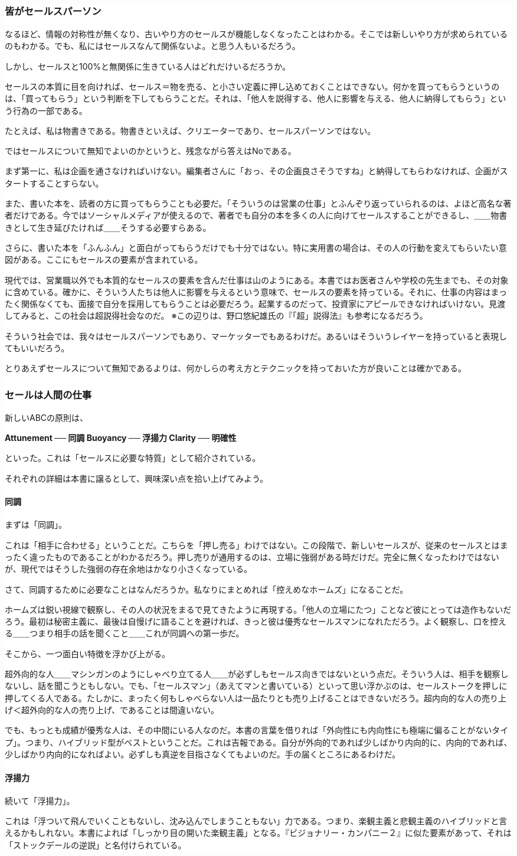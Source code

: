 <H3>皆がセールスパーソン</H3>なるほど、情報の対称性が無くなり、古いやり方のセールスが機能しなくなったことはわかる。そこでは新しいやり方が求められているのもわかる。でも、私にはセールスなんて関係ないよ。と思う人もいるだろう。

しかし、セールスと100%と無関係に生きている人はどれだけいるだろうか。

セールスの本質に目を向ければ、セールス＝物を売る、と小さい定義に押し込めておくことはできない。何かを買ってもらうというのは、「買ってもらう」という判断を下してもらうことだ。それは、「他人を説得する、他人に影響を与える、他人に納得してもらう」という行為の一部である。

たとえば、私は物書きである。物書きといえば、クリエーターであり、セールスパーソンではない。

ではセールスについて無知でよいのかというと、残念ながら答えはNoである。

まず第一に、私は企画を通さなければいけない。編集者さんに「おっ、その企画良さそうですね」と納得してもらわなければ、企画がスタートすることすらない。

また、書いた本を、読者の方に買ってもらうことも必要だ。「そういうのは営業の仕事」とふんぞり返っていられるのは、よほど高名な著者だけである。今ではソーシャルメディアが使えるので、著者でも自分の本を多くの人に向けてセールスすることができるし、＿＿物書きとして生き延びたければ＿＿そうする必要すらある。

さらに、書いた本を「ふんふん」と面白がってもらうだけでも十分ではない。特に実用書の場合は、その人の行動を変えてもらいたい意図がある。ここにもセールスの要素が含まれている。

現代では、営業職以外でも本質的なセールスの要素を含んだ仕事は山のようにある。本書ではお医者さんや学校の先生までも、その対象に含めている。確かに、そういう人たちは他人に影響を与えるという意味で、セールスの要素を持っている。それに、仕事の内容はまったく関係なくても、面接で自分を採用してもらうことは必要だろう。起業するのだって、投資家にアピールできなければいけない。見渡してみると、この社会は超説得社会なのだ。
※この辺りは、野口悠紀雄氏の『「超」説得法』も参考になるだろう。

そういう社会では、我々はセールスパーソンでもあり、マーケッターでもあるわけだ。あるいはそういうレイヤーを持っていると表現してもいいだろう。

とりあえずセールスについて無知であるよりは、何かしらの考え方とテクニックを持っておいた方が良いことは確かである。

<H3>セールは人間の仕事</H3>新しいABCの原則は、

<strong>Attunement ── 同調
Buoyancy ── 浮揚力
Clarity ── 明確性</strong>

といった。これは「セールスに必要な特質」として紹介されている。

それぞれの詳細は本書に譲るとして、興味深い点を拾い上げてみよう。

<H4>同調</H4>まずは「同調」。

これは「相手に合わせる」ということだ。こちらを「押し売る」わけではない。この段階で、新しいセールスが、従来のセールスとはまったく違ったものであることがわかるだろう。押し売りが通用するのは、立場に強弱がある時だけだ。完全に無くなったわけではないが、現代ではそうした強弱の存在余地はかなり小さくなっている。

さて、同調するために必要なことはなんだろうか。私なりにまとめれば「控えめなホームズ」になることだ。

ホームズは鋭い視線で観察し、その人の状況をまるで見てきたように再現する。「他人の立場にたつ」ことなど彼にとっては造作もないだろう。最初は秘密主義に、最後は自慢げに語ることを避ければ、きっと彼は優秀なセールスマンになれただろう。よく観察し、口を控える＿＿つまり相手の話を聞くこと＿＿これが同調への第一歩だ。

そこから、一つ面白い特徴を浮かび上がる。

超外向的な人＿＿マシンガンのようにしゃべり立てる人＿＿が必ずしもセールス向きではないという点だ。そういう人は、相手を観察しないし、話を聞こうともしない。でも、「セールスマン」（あえてマンと書いている）といって思い浮かぶのは、セールストークを押しに押してくる人である。たしかに、まったく何もしゃべらない人は一品たりとも売り上げることはできないだろう。超内向的な人の売り上げ＜超外向的な人の売り上げ、であることは間違いない。

でも、もっとも成績が優秀な人は、その中間にいる人なのだ。本書の言葉を借りれば「外向性にも内向性にも極端に偏ることがないタイプ」。つまり、ハイブリッド型がベストということだ。これは吉報である。自分が外向的であれば少しばかり内向的に、内向的であれば、少しばかり内向的になればよい。必ずしも真逆を目指さなくてもよいのだ。手の届くところにあるわけだ。

<H4>浮揚力</H4>続いて「浮揚力」。

これは「浮ついて飛んでいくこともないし、沈み込んでしまうこともない」力である。つまり、楽観主義と悲観主義のハイブリッドと言えるかもしれない。本書によれば「しっかり目の開いた楽観主義」となる。『ビジョナリー・カンパニー２』に似た要素があって、それは「ストックデールの逆説」と名付けられている。

